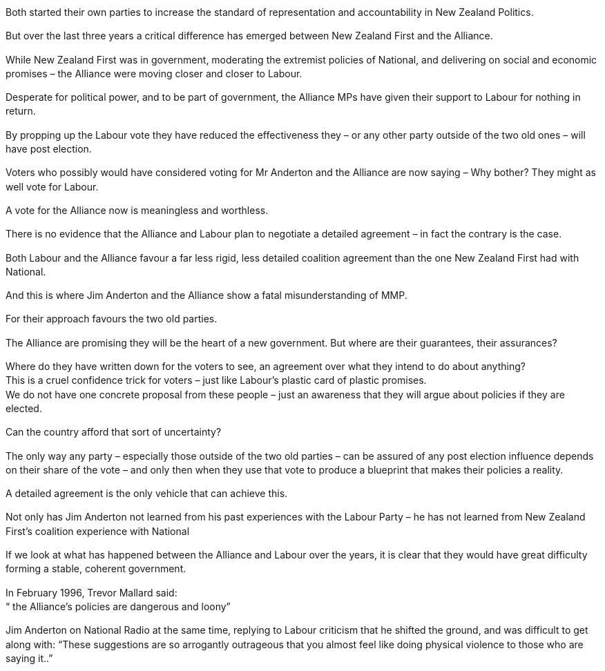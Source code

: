 Both started their own parties to increase the standard of representation and accountability in New Zealand Politics.

But over the last three years a critical difference has emerged between New Zealand First and the Alliance.

While New Zealand First was in government, moderating the extremist policies of National, and delivering on social and economic promises – the Alliance were moving closer and closer to Labour.

Desperate for political power, and to be part of government, the Alliance MPs have given their support to Labour for nothing in return.

By propping up the Labour vote they have reduced the effectiveness they – or any other party outside of the two old ones – will have post election.

Voters who possibly would have considered voting for Mr Anderton and the Alliance are now saying – Why bother? They might as well vote for Labour.

A vote for the Alliance now is meaningless and worthless.

There is no evidence that the Alliance and Labour plan to negotiate a detailed agreement – in fact the contrary is the case.

Both Labour and the Alliance favour a far less rigid, less detailed coalition agreement than the one New Zealand First had with National.

And this is where Jim Anderton and the Alliance show a fatal misunderstanding of MMP.

For their approach favours the two old parties.

The Alliance are promising they will be the heart of a new government. But where are their guarantees, their assurances?

Where do they have written down for the voters to see, an agreement over what they intend to do about anything?  
This is a cruel confidence trick for voters – just like Labour’s plastic card of plastic promises.  
We do not have one concrete proposal from these people – just an awareness that they will argue about policies if they are elected.

Can the country afford that sort of uncertainty?

The only way any party – especially those outside of the two old parties – can be assured of any post election influence depends on their share of the vote – and only then when they use that vote to produce a blueprint that makes their policies a reality.

A detailed agreement is the only vehicle that can achieve this.

Not only has Jim Anderton not learned from his past experiences with the Labour Party – he has not learned from New Zealand First’s coalition experience with National

If we look at what has happened between the Alliance and Labour over the years, it is clear that they would have great difficulty forming a stable, coherent government.

In February 1996, Trevor Mallard said:  
“ the Alliance’s policies are dangerous and loony”

Jim Anderton on National Radio at the same time, replying to Labour criticism that he shifted the ground, and was difficult to get along with: “These suggestions are so arrogantly outrageous that you almost feel like doing physical violence to those who are saying it..”
